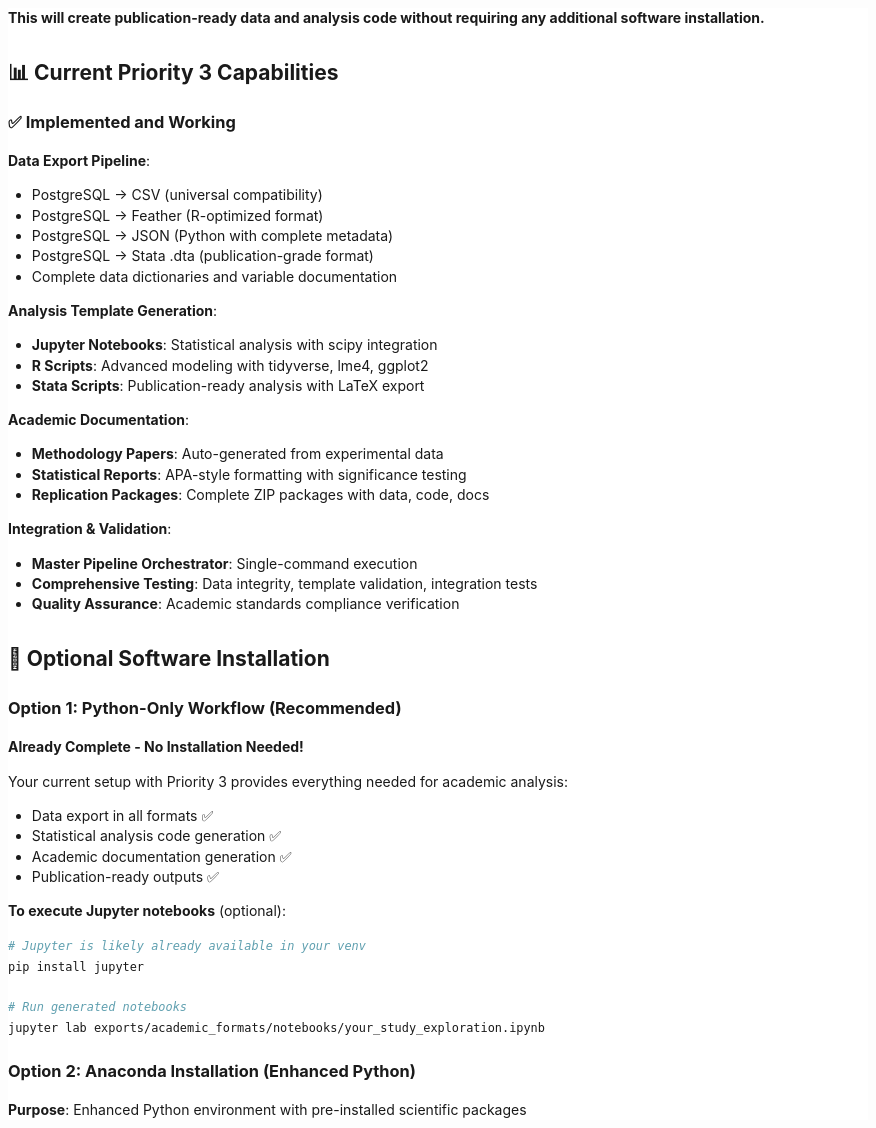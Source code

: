 **This will create publication-ready data and analysis code without requiring any additional software installation.**

## 📊 Current Priority 3 Capabilities

### ✅ **Implemented and Working**

**Data Export Pipeline**:
- PostgreSQL → CSV (universal compatibility)
- PostgreSQL → Feather (R-optimized format) 
- PostgreSQL → JSON (Python with complete metadata)
- PostgreSQL → Stata .dta (publication-grade format)
- Complete data dictionaries and variable documentation

**Analysis Template Generation**:
- **Jupyter Notebooks**: Statistical analysis with scipy integration
- **R Scripts**: Advanced modeling with tidyverse, lme4, ggplot2
- **Stata Scripts**: Publication-ready analysis with LaTeX export

**Academic Documentation**:
- **Methodology Papers**: Auto-generated from experimental data
- **Statistical Reports**: APA-style formatting with significance testing
- **Replication Packages**: Complete ZIP packages with data, code, docs

**Integration & Validation**:
- **Master Pipeline Orchestrator**: Single-command execution
- **Comprehensive Testing**: Data integrity, template validation, integration tests
- **Quality Assurance**: Academic standards compliance verification

## 🔧 Optional Software Installation

### Option 1: Python-Only Workflow (Recommended)

**Already Complete - No Installation Needed!**

Your current setup with Priority 3 provides everything needed for academic analysis:
- Data export in all formats ✅
- Statistical analysis code generation ✅  
- Academic documentation generation ✅
- Publication-ready outputs ✅

**To execute Jupyter notebooks** (optional):
```bash
# Jupyter is likely already available in your venv
pip install jupyter

# Run generated notebooks
jupyter lab exports/academic_formats/notebooks/your_study_exploration.ipynb
```

### Option 2: Anaconda Installation (Enhanced Python)

**Purpose**: Enhanced Python environment with pre-installed scientific packages
